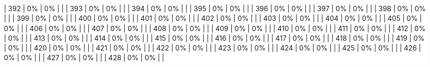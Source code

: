 | 392 | 0% | 0% |  |
| 393 | 0% | 0% |  |
| 394 | 0% | 0% |  |
| 395 | 0% | 0% |  |
| 396 | 0% | 0% |  |
| 397 | 0% | 0% |  |
| 398 | 0% | 0% |  |
| 399 | 0% | 0% |  |
| 400 | 0% | 0% |  |
| 401 | 0% | 0% |  |
| 402 | 0% | 0% |  |
| 403 | 0% | 0% |  |
| 404 | 0% | 0% |  |
| 405 | 0% | 0% |  |
| 406 | 0% | 0% |  |
| 407 | 0% | 0% |  |
| 408 | 0% | 0% |  |
| 409 | 0% | 0% |  |
| 410 | 0% | 0% |  |
| 411 | 0% | 0% |  |
| 412 | 0% | 0% |  |
| 413 | 0% | 0% |  |
| 414 | 0% | 0% |  |
| 415 | 0% | 0% |  |
| 416 | 0% | 0% |  |
| 417 | 0% | 0% |  |
| 418 | 0% | 0% |  |
| 419 | 0% | 0% |  |
| 420 | 0% | 0% |  |
| 421 | 0% | 0% |  |
| 422 | 0% | 0% |  |
| 423 | 0% | 0% |  |
| 424 | 0% | 0% |  |
| 425 | 0% | 0% |  |
| 426 | 0% | 0% |  |
| 427 | 0% | 0% |  |
| 428 | 0% | 0% |  |